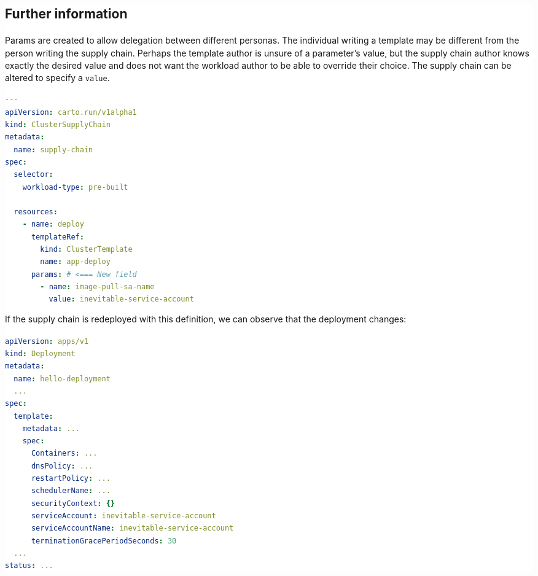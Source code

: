 ## Further information

Params are created to allow delegation between different personas. The individual writing a template may be different
from the person writing the supply chain. Perhaps the template author is unsure of a parameter’s value, but the supply
chain author knows exactly the desired value and does not want the workload author to be able to override their choice.
The supply chain can be altered to specify a `value`.

```yaml
---
apiVersion: carto.run/v1alpha1
kind: ClusterSupplyChain
metadata:
  name: supply-chain
spec:
  selector:
    workload-type: pre-built

  resources:
    - name: deploy
      templateRef:
        kind: ClusterTemplate
        name: app-deploy
      params: # <=== New field
        - name: image-pull-sa-name
          value: inevitable-service-account
```

If the supply chain is redeployed with this definition, we can observe that the deployment changes:

```yaml
apiVersion: apps/v1
kind: Deployment
metadata:
  name: hello-deployment
  ...
spec:
  template:
    metadata: ...
    spec:
      Containers: ...
      dnsPolicy: ...
      restartPolicy: ...
      schedulerName: ...
      securityContext: {}
      serviceAccount: inevitable-service-account
      serviceAccountName: inevitable-service-account
      terminationGracePeriodSeconds: 30
  ...
status: ...
```
